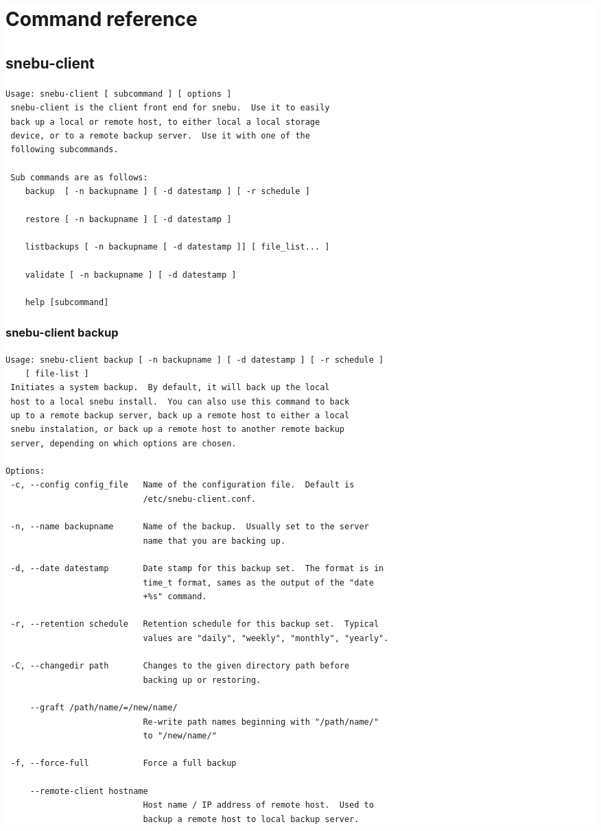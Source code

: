 
Command reference
====

snebu-client
----
    Usage: snebu-client [ subcommand ] [ options ]
     snebu-client is the client front end for snebu.  Use it to easily
     back up a local or remote host, to either local a local storage
     device, or to a remote backup server.  Use it with one of the
     following subcommands.
    
     Sub commands are as follows:
        backup  [ -n backupname ] [ -d datestamp ] [ -r schedule ]
    
        restore [ -n backupname ] [ -d datestamp ]
    
        listbackups [ -n backupname [ -d datestamp ]] [ file_list... ]
    
        validate [ -n backupname ] [ -d datestamp ]
    
        help [subcommand]

### snebu-client backup
    Usage: snebu-client backup [ -n backupname ] [ -d datestamp ] [ -r schedule ]
        [ file-list ]
     Initiates a system backup.  By default, it will back up the local
     host to a local snebu install.  You can also use this command to back
     up to a remote backup server, back up a remote host to either a local
     snebu instalation, or back up a remote host to another remote backup
     server, depending on which options are chosen.
    
    Options:
     -c, --config config_file   Name of the configuration file.  Default is
                                /etc/snebu-client.conf.
    
     -n, --name backupname      Name of the backup.  Usually set to the server
                                name that you are backing up.
    
     -d, --date datestamp       Date stamp for this backup set.  The format is in
                                time_t format, sames as the output of the "date
                                +%s" command.
    
     -r, --retention schedule   Retention schedule for this backup set.  Typical
                                values are "daily", "weekly", "monthly", "yearly".
    
     -C, --changedir path       Changes to the given directory path before
                                backing up or restoring.
    
         --graft /path/name/=/new/name/
                                Re-write path names beginning with "/path/name/"
                                to "/new/name/"
    
     -f, --force-full           Force a full backup
    
         --remote-client hostname
                                Host name / IP address of remote host.  Used to
                                backup a remote host to local backup server.
    